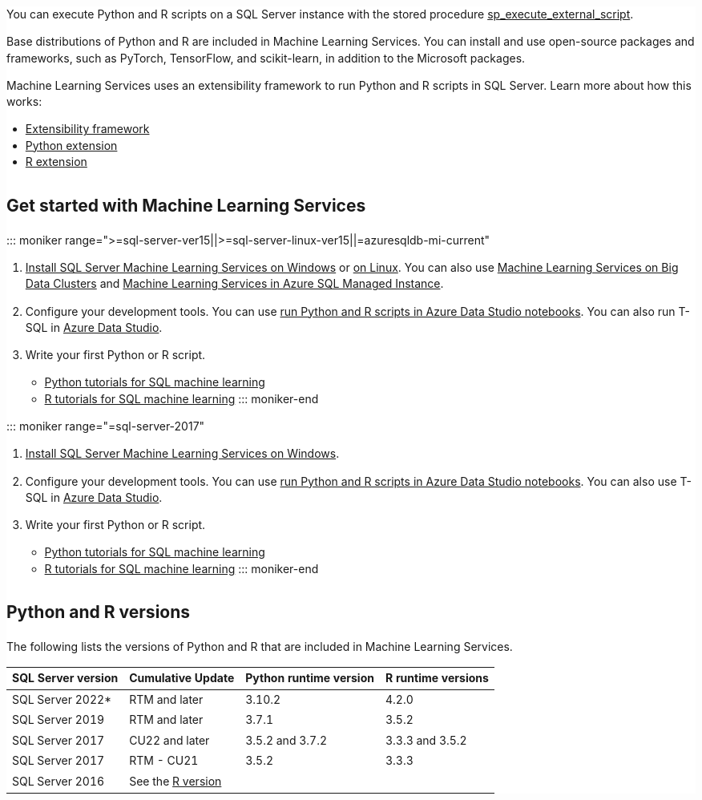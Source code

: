 You can execute Python and R scripts on a SQL Server instance with the stored procedure [sp_execute_external_script](../relational-databases/system-stored-procedures/sp-execute-external-script-transact-sql.md).

Base distributions of Python and R are included in Machine Learning Services. You can install and use open-source packages and frameworks, such as PyTorch, TensorFlow, and scikit-learn, in addition to the Microsoft packages.

Machine Learning Services uses an extensibility framework to run Python and R scripts in SQL Server. Learn more about how this works:

+ [Extensibility framework](concepts/extensibility-framework.md)
+ [Python extension](concepts/extension-python.md)
+ [R extension](concepts/extension-r.md)

## Get started with Machine Learning Services

::: moniker range=">=sql-server-ver15||>=sql-server-linux-ver15||=azuresqldb-mi-current"
1. [Install SQL Server Machine Learning Services on Windows](install/sql-machine-learning-services-windows-install.md) or [on Linux](../linux/sql-server-linux-setup-machine-learning.md?toc=/sql/machine-learning/toc.json). You can also use [Machine Learning Services on Big Data Clusters](../big-data-cluster/machine-learning-services.md) and [Machine Learning Services in Azure SQL Managed Instance](/azure/azure-sql/managed-instance/machine-learning-services-overview).

1. Configure your development tools. You can use [run Python and R scripts in Azure Data Studio notebooks](install/sql-machine-learning-azure-data-studio.md). You can also run T-SQL in [Azure Data Studio](/azure-data-studio/what-is-azure-data-studio).

1. Write your first Python or R script.

   + [Python tutorials for SQL machine learning](tutorials/python-tutorials.md)
   + [R tutorials for SQL machine learning](tutorials/r-tutorials.md)
::: moniker-end

::: moniker range="=sql-server-2017"
1. [Install SQL Server Machine Learning Services on Windows](install/sql-machine-learning-services-windows-install.md).

1. Configure your development tools. You can use [run Python and R scripts in Azure Data Studio notebooks](install/sql-machine-learning-azure-data-studio.md). You can also use T-SQL in [Azure Data Studio](/azure-data-studio/what-is-azure-data-studio).

1. Write your first Python or R script.

   + [Python tutorials for SQL machine learning](tutorials/python-tutorials.md)
   + [R tutorials for SQL machine learning](tutorials/r-tutorials.md)
::: moniker-end

<a name="versions"></a>

## Python and R versions

The following lists the versions of Python and R that are included in Machine Learning Services.

| SQL Server version | Cumulative Update | Python runtime version | R runtime versions |
|-|-|-|-|
| SQL Server 2022\* | RTM and later | 3.10.2 | 4.2.0 | 
| SQL Server 2019 | RTM and later | 3.7.1 | 3.5.2 |
| SQL Server 2017 | CU22 and later | 3.5.2 and 3.7.2 | 3.3.3 and 3.5.2 |
| SQL Server 2017 | RTM - CU21 | 3.5.2 | 3.3.3 |
| SQL Server 2016 | See the [R version](r/sql-server-r-services.md?view=sql-server-2016&preserve-view=true#version) | | |
